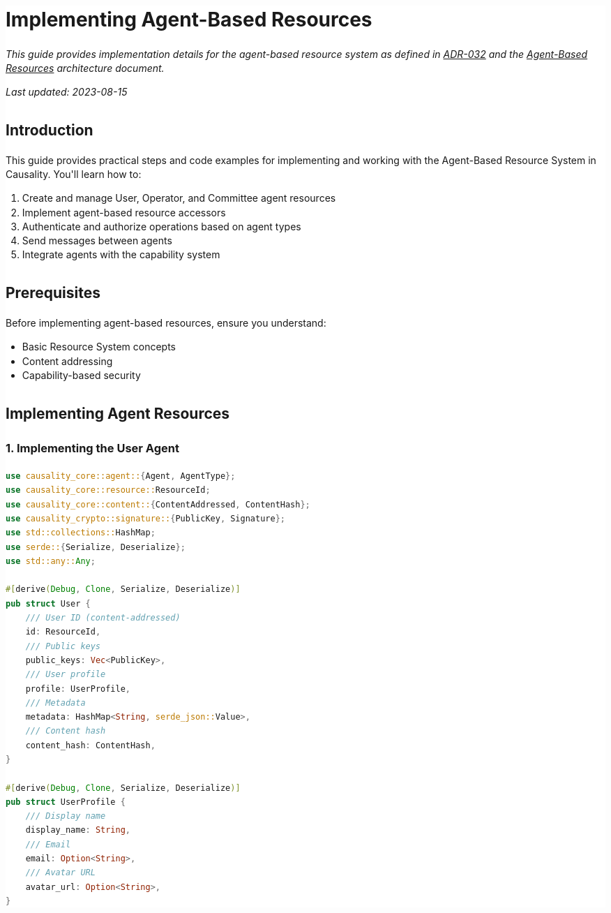 # Implementing Agent-Based Resources

*This guide provides implementation details for the agent-based resource system as defined in [ADR-032](../../../spec/adr-032-role-based-resource-system.md) and the [Agent-Based Resources](../../architecture/core/agent-based-resources.md) architecture document.*

*Last updated: 2023-08-15*

## Introduction

This guide provides practical steps and code examples for implementing and working with the Agent-Based Resource System in Causality. You'll learn how to:

1. Create and manage User, Operator, and Committee agent resources
2. Implement agent-based resource accessors
3. Authenticate and authorize operations based on agent types
4. Send messages between agents
5. Integrate agents with the capability system

## Prerequisites

Before implementing agent-based resources, ensure you understand:
- Basic Resource System concepts
- Content addressing
- Capability-based security

## Implementing Agent Resources

### 1. Implementing the User Agent

```rust
use causality_core::agent::{Agent, AgentType};
use causality_core::resource::ResourceId;
use causality_core::content::{ContentAddressed, ContentHash};
use causality_crypto::signature::{PublicKey, Signature};
use std::collections::HashMap;
use serde::{Serialize, Deserialize};
use std::any::Any;

#[derive(Debug, Clone, Serialize, Deserialize)]
pub struct User {
    /// User ID (content-addressed)
    id: ResourceId,
    /// Public keys
    public_keys: Vec<PublicKey>,
    /// User profile
    profile: UserProfile,
    /// Metadata
    metadata: HashMap<String, serde_json::Value>,
    /// Content hash
    content_hash: ContentHash,
}

#[derive(Debug, Clone, Serialize, Deserialize)]
pub struct UserProfile {
    /// Display name
    display_name: String,
    /// Email
    email: Option<String>,
    /// Avatar URL
    avatar_url: Option<String>,
}

```